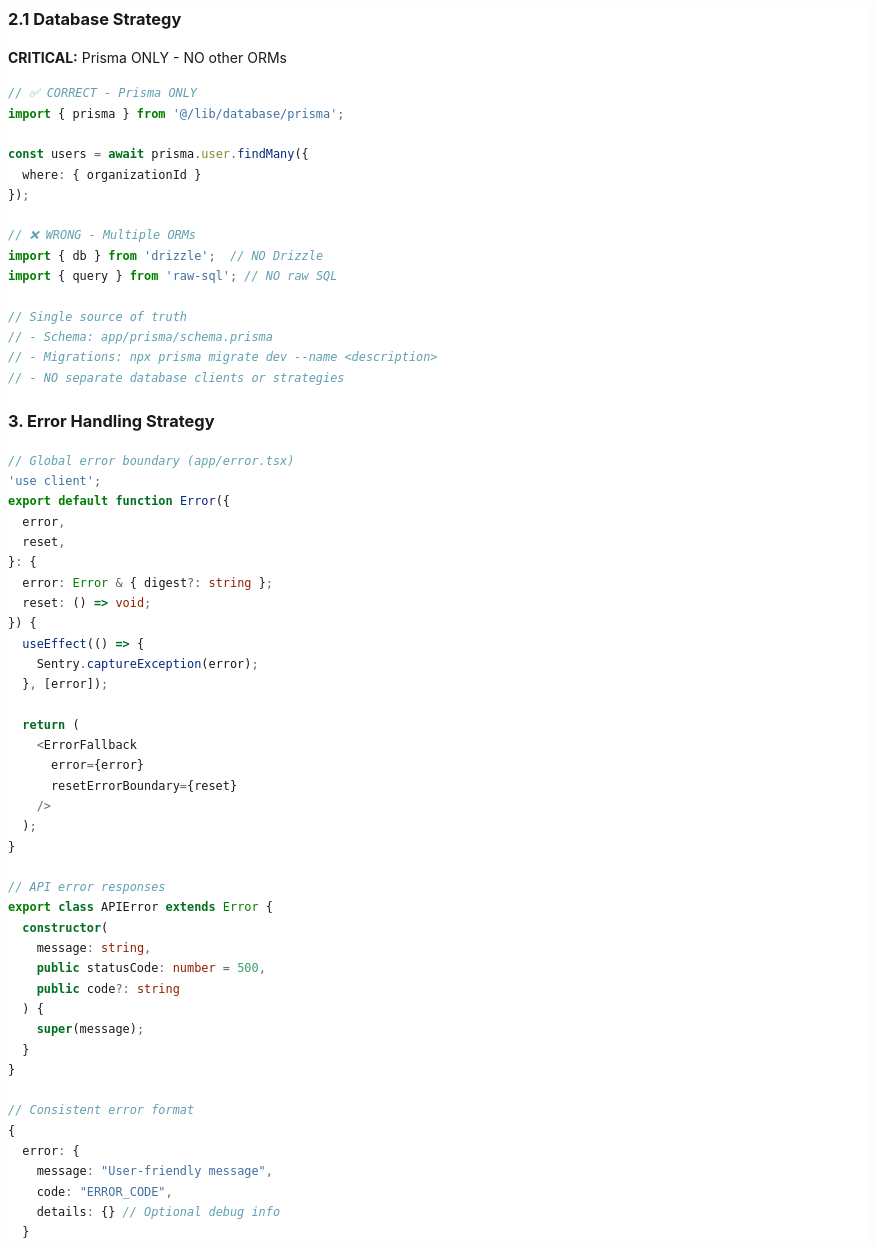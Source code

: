 
### 2.1 Database Strategy

**CRITICAL:** Prisma ONLY - NO other ORMs

```typescript
// ✅ CORRECT - Prisma ONLY
import { prisma } from '@/lib/database/prisma';

const users = await prisma.user.findMany({
  where: { organizationId }
});

// ❌ WRONG - Multiple ORMs
import { db } from 'drizzle';  // NO Drizzle
import { query } from 'raw-sql'; // NO raw SQL

// Single source of truth
// - Schema: app/prisma/schema.prisma
// - Migrations: npx prisma migrate dev --name <description>
// - NO separate database clients or strategies
```

### 3. Error Handling Strategy

```typescript
// Global error boundary (app/error.tsx)
'use client';
export default function Error({
  error,
  reset,
}: {
  error: Error & { digest?: string };
  reset: () => void;
}) {
  useEffect(() => {
    Sentry.captureException(error);
  }, [error]);

  return (
    <ErrorFallback
      error={error}
      resetErrorBoundary={reset}
    />
  );
}

// API error responses
export class APIError extends Error {
  constructor(
    message: string,
    public statusCode: number = 500,
    public code?: string
  ) {
    super(message);
  }
}

// Consistent error format
{
  error: {
    message: "User-friendly message",
    code: "ERROR_CODE",
    details: {} // Optional debug info
  }
```